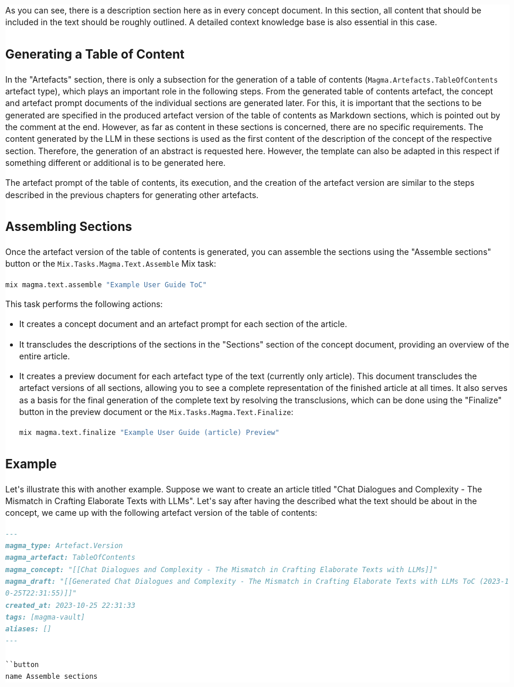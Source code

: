As you can see, there is a description section here as in every concept document. In this section, all content that should be included in the text should be roughly outlined. A detailed context knowledge base is also essential in this case.

## Generating a Table of Content

In the "Artefacts" section, there is only a subsection for the generation of a table of contents (`Magma.Artefacts.TableOfContents` artefact type), which plays an important role in the following steps. From the generated table of contents artefact, the concept and artefact prompt documents of the individual sections are generated later. For this, it is important that the sections to be generated are specified in the produced artefact version of the table of contents as Markdown sections, which is pointed out by the comment at the end. However, as far as content in these sections is concerned, there are no specific requirements. The content generated by the LLM in these sections is used as the first content of the description of the concept of the respective section. Therefore, the generation of an abstract is requested here. However, the template can also be adapted in this respect if something different or additional is to be generated here.

The artefact prompt of the table of contents, its execution, and the creation of the artefact version are similar to the steps described in the previous chapters for generating other artefacts.

## Assembling Sections

Once the artefact version of the table of contents is generated, you can assemble the sections using the "Assemble sections" button or the `Mix.Tasks.Magma.Text.Assemble` Mix task:

```sh
mix magma.text.assemble "Example User Guide ToC"
```

This task performs the following actions:

-   It creates a concept document and an artefact prompt for each section of the article.
-   It transcludes the descriptions of the sections in the "Sections" section of the concept document, providing an overview of the entire article.
-   It creates a preview document for each artefact type of the text (currently only article). This document transcludes the artefact versions of all sections, allowing you to see a complete representation of the finished article at all times. It also serves as a basis for the final generation of the complete text by resolving the transclusions, which can be done using the "Finalize" button in the preview document or the `Mix.Tasks.Magma.Text.Finalize`:

    ```sh
    mix magma.text.finalize "Example User Guide (article) Preview"
    ```

## Example

Let's illustrate this with another example. Suppose we want to create an article titled "Chat Dialogues and Complexity - The Mismatch in Crafting Elaborate Texts with LLMs". Let's say after having the described what the text should be about in the concept, we came up with the following artefact version of the table of contents:

```markdown
---
magma_type: Artefact.Version
magma_artefact: TableOfContents
magma_concept: "[[Chat Dialogues and Complexity - The Mismatch in Crafting Elaborate Texts with LLMs]]"
magma_draft: "[[Generated Chat Dialogues and Complexity - The Mismatch in Crafting Elaborate Texts with LLMs ToC (2023-10-25T22:31:55)]]"
created_at: 2023-10-25 22:31:33
tags: [magma-vault]
aliases: []
---

``button
name Assemble sections
```
